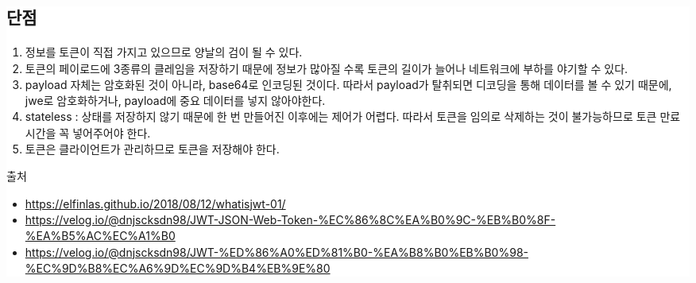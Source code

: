 ## 단점
1. 정보를 토큰이 직접 가지고 있으므로 양날의 검이 될 수 있다. 
2. 토큰의 페이로드에 3종류의 클레임을 저장하기 때문에 정보가 많아질 수록 토큰의 길이가 늘어나 네트워크에 부하를 야기할 수 있다.
3. payload 자체는 암호화된 것이 아니라, base64로 인코딩된 것이다. 따라서 payload가 탈취되면 디코딩을 통해 데이터를 볼 수 있기 때문에, jwe로 암호화하거나, payload에 중요 데이터를 넣지 않아야한다.
4. stateless : 상태를 저장하지 않기 때문에 한 번 만들어진 이후에는 제어가 어렵다. 따라서 토큰을 임의로 삭제하는 것이 불가능하므로 토큰 만료 시간을 꼭 넣어주어야 한다.
5. 토큰은 클라이언트가 관리하므로 토큰을 저장해야 한다.

출처 
- https://elfinlas.github.io/2018/08/12/whatisjwt-01/
- https://velog.io/@dnjscksdn98/JWT-JSON-Web-Token-%EC%86%8C%EA%B0%9C-%EB%B0%8F-%EA%B5%AC%EC%A1%B0
- https://velog.io/@dnjscksdn98/JWT-%ED%86%A0%ED%81%B0-%EA%B8%B0%EB%B0%98-%EC%9D%B8%EC%A6%9D%EC%9D%B4%EB%9E%80